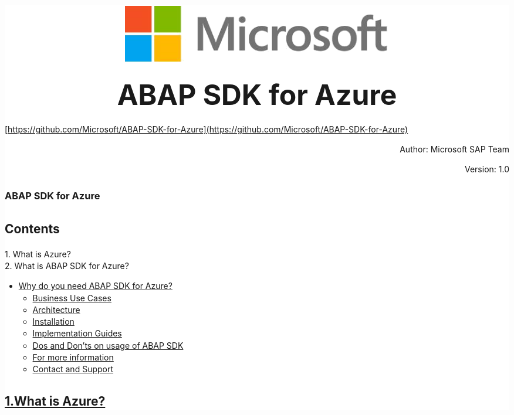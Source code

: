 ﻿

<p align="center">
<img width="450" height="100" src="MD%20image/1.png"> 
</p>

<p align="center">
<font size="9"> 
 <b> ABAP SDK for Azure </b>
</font> 
</p>

[https://github.com/Microsoft/ABAP-SDK-for-Azure](https://github.com/Microsoft/ABAP-SDK-for-Azure)

<p align="right">
Author: Microsoft SAP Team  
</p>
<p align="right">
Version: 1.0
</p>

### ABAP SDK for Azure
<h2 class="title">
    Contents
</h2>

<div id="TOC">
    <ul>
        <li>
            <a href="#What is Azure?">1. What is Azure? </a>
        </li>
        <li>
            <a href="#What is ABAP SDK for Azure?">2. What is ABAP SDK for Azure? </a>
        </li>
    </ul>
</div>


   * [Why do you need ABAP SDK for Azure?](#heading--1-4)
     * [Business Use Cases](#heading--1-5)
     * [Architecture](#heading--1-6)
     * [Installation](#heading--1-7)
     * [Implementation Guides](#heading--1-8)
     * [Dos and Don’ts on usage of ABAP SDK](#heading--1-9)
     * [For more information](#heading--1-2)
     * [Contact and Support](#heading--1-1)
   

 <div id="1.What is Azure?">
    <h2>
        <a href="#TOC">1.What is Azure?</a>
    </h2>
    <p>
    </p>
</div>
